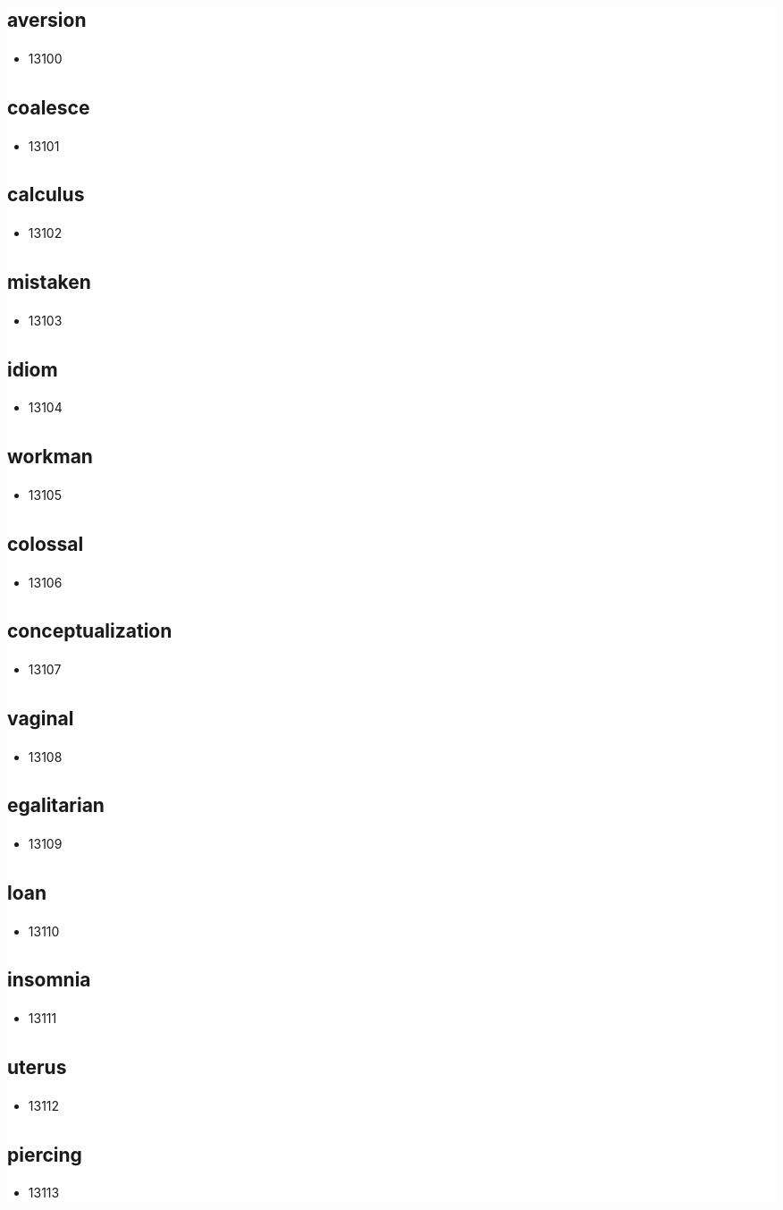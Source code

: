 ## aversion
* 13100

## coalesce
* 13101

## calculus
* 13102

## mistaken
* 13103

## idiom
* 13104

## workman
* 13105

## colossal
* 13106

## conceptualization
* 13107

## vaginal
* 13108

## egalitarian
* 13109

## loan
* 13110

## insomnia
* 13111

## uterus
* 13112

## piercing
* 13113
